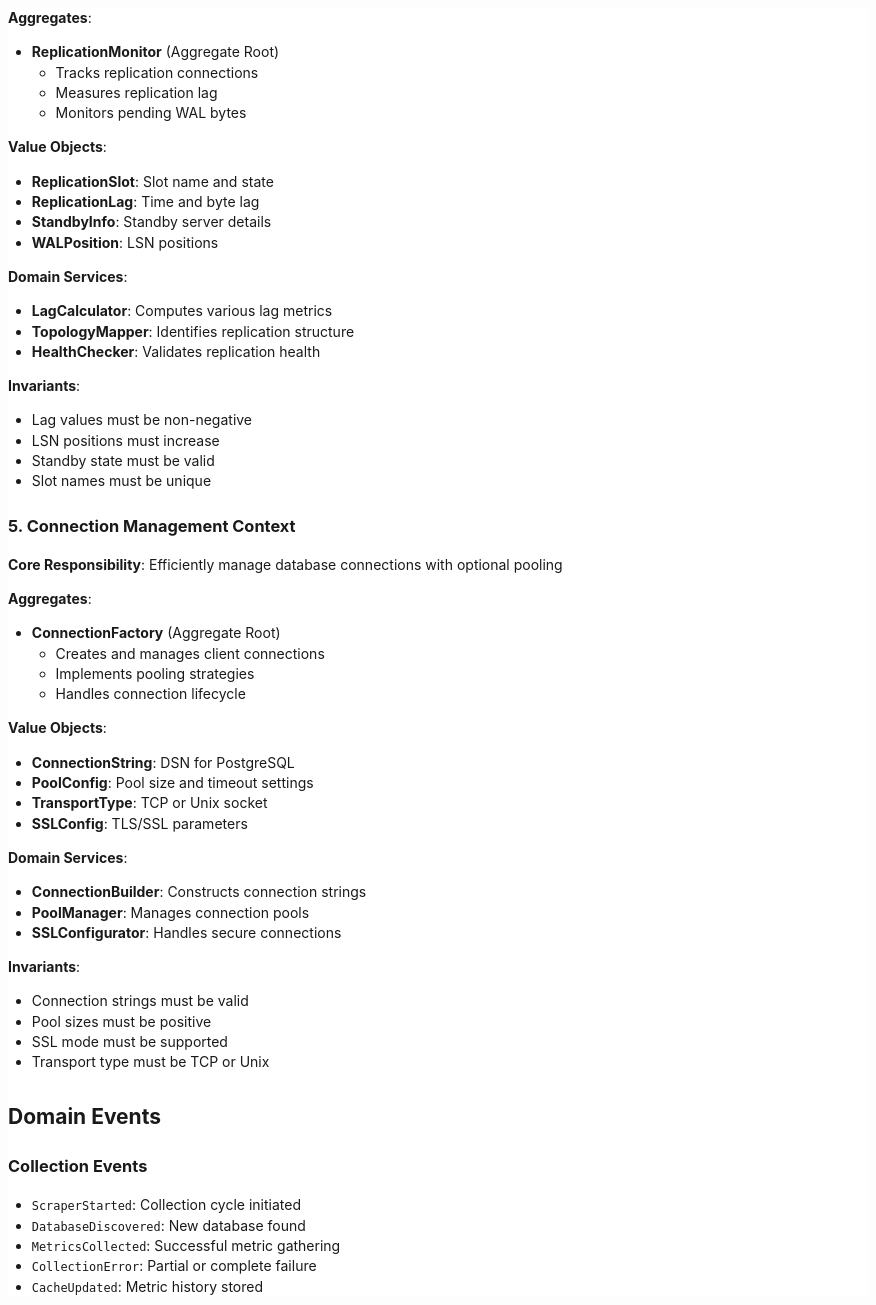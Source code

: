 **Aggregates**:
- **ReplicationMonitor** (Aggregate Root)
  - Tracks replication connections
  - Measures replication lag
  - Monitors pending WAL bytes

**Value Objects**:
- **ReplicationSlot**: Slot name and state
- **ReplicationLag**: Time and byte lag
- **StandbyInfo**: Standby server details
- **WALPosition**: LSN positions

**Domain Services**:
- **LagCalculator**: Computes various lag metrics
- **TopologyMapper**: Identifies replication structure
- **HealthChecker**: Validates replication health

**Invariants**:
- Lag values must be non-negative
- LSN positions must increase
- Standby state must be valid
- Slot names must be unique

### 5. Connection Management Context

**Core Responsibility**: Efficiently manage database connections with optional pooling

**Aggregates**:
- **ConnectionFactory** (Aggregate Root)
  - Creates and manages client connections
  - Implements pooling strategies
  - Handles connection lifecycle

**Value Objects**:
- **ConnectionString**: DSN for PostgreSQL
- **PoolConfig**: Pool size and timeout settings
- **TransportType**: TCP or Unix socket
- **SSLConfig**: TLS/SSL parameters

**Domain Services**:
- **ConnectionBuilder**: Constructs connection strings
- **PoolManager**: Manages connection pools
- **SSLConfigurator**: Handles secure connections

**Invariants**:
- Connection strings must be valid
- Pool sizes must be positive
- SSL mode must be supported
- Transport type must be TCP or Unix

## Domain Events

### Collection Events
- `ScraperStarted`: Collection cycle initiated
- `DatabaseDiscovered`: New database found
- `MetricsCollected`: Successful metric gathering
- `CollectionError`: Partial or complete failure
- `CacheUpdated`: Metric history stored
